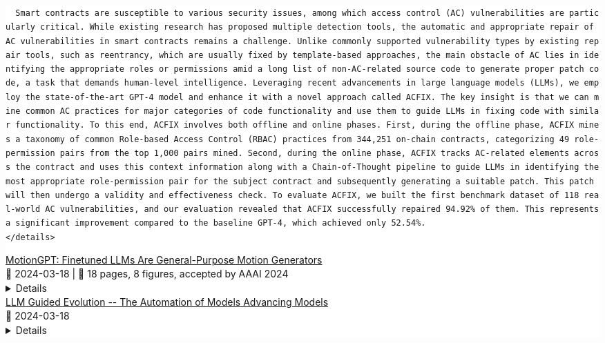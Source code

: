       Smart contracts are susceptible to various security issues, among which access control (AC) vulnerabilities are particularly critical. While existing research has proposed multiple detection tools, the automatic and appropriate repair of AC vulnerabilities in smart contracts remains a challenge. Unlike commonly supported vulnerability types by existing repair tools, such as reentrancy, which are usually fixed by template-based approaches, the main obstacle of AC lies in identifying the appropriate roles or permissions amid a long list of non-AC-related source code to generate proper patch code, a task that demands human-level intelligence. Leveraging recent advancements in large language models (LLMs), we employ the state-of-the-art GPT-4 model and enhance it with a novel approach called ACFIX. The key insight is that we can mine common AC practices for major categories of code functionality and use them to guide LLMs in fixing code with similar functionality. To this end, ACFIX involves both offline and online phases. First, during the offline phase, ACFIX mines a taxonomy of common Role-based Access Control (RBAC) practices from 344,251 on-chain contracts, categorizing 49 role-permission pairs from the top 1,000 pairs mined. Second, during the online phase, ACFIX tracks AC-related elements across the contract and uses this context information along with a Chain-of-Thought pipeline to guide LLMs in identifying the most appropriate role-permission pair for the subject contract and subsequently generating a suitable patch. This patch will then undergo a validity and effectiveness check. To evaluate ACFIX, we built the first benchmark dataset of 118 real-world AC vulnerabilities, and our evaluation revealed that ACFIX successfully repaired 94.92% of them. This represents a significant improvement compared to the baseline GPT-4, which achieved only 52.54%.
    </details>
</div>
<div class="paper-card">
    <div class="paper-title"><a href="http://arxiv.org/abs/2306.10900v2">MotionGPT: Finetuned LLMs Are General-Purpose Motion Generators</a></div>
    <div class="paper-meta">
      📅 2024-03-18
      | 💬 18 pages, 8 figures, accepted by AAAI 2024
    </div>
    <details class="paper-abstract">
      Generating realistic human motion from given action descriptions has experienced significant advancements because of the emerging requirement of digital humans. While recent works have achieved impressive results in generating motion directly from textual action descriptions, they often support only a single modality of the control signal, which limits their application in the real digital human industry. This paper presents a Motion General-Purpose generaTor (MotionGPT) that can use multimodal control signals, e.g., text and single-frame poses, for generating consecutive human motions by treating multimodal signals as special input tokens in large language models (LLMs). Specifically, we first quantize multimodal control signals into discrete codes and then formulate them in a unified prompt instruction to ask the LLMs to generate the motion answer. Our MotionGPT demonstrates a unified human motion generation model with multimodal control signals by tuning a mere 0.4% of LLM parameters. To the best of our knowledge, MotionGPT is the first method to generate human motion by multimodal control signals, which we hope can shed light on this new direction. Visit our webpage at https://qiqiapink.github.io/MotionGPT/.
    </details>
</div>
<div class="paper-card">
    <div class="paper-title"><a href="http://arxiv.org/abs/2403.11446v1">LLM Guided Evolution -- The Automation of Models Advancing Models</a></div>
    <div class="paper-meta">
      📅 2024-03-18
    </div>
    <details class="paper-abstract">